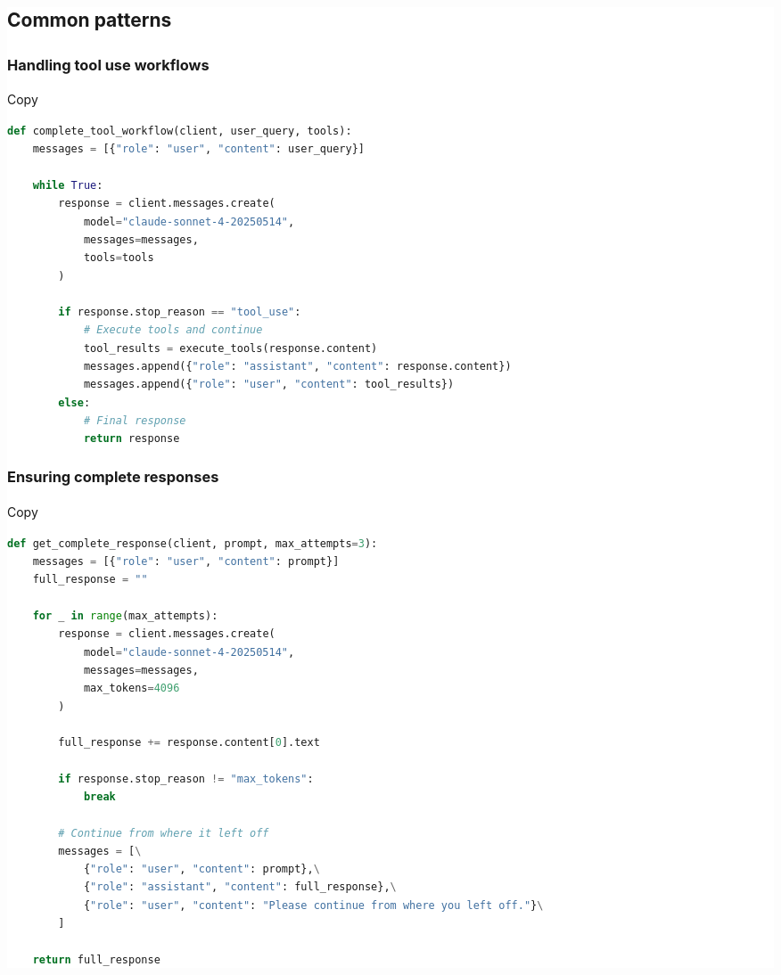 ## [​](https://docs.anthropic.com/en/api/handling-stop-reasons\#common-patterns)  Common patterns

### [​](https://docs.anthropic.com/en/api/handling-stop-reasons\#handling-tool-use-workflows)  Handling tool use workflows

Copy

```python
def complete_tool_workflow(client, user_query, tools):
    messages = [{"role": "user", "content": user_query}]

    while True:
        response = client.messages.create(
            model="claude-sonnet-4-20250514",
            messages=messages,
            tools=tools
        )

        if response.stop_reason == "tool_use":
            # Execute tools and continue
            tool_results = execute_tools(response.content)
            messages.append({"role": "assistant", "content": response.content})
            messages.append({"role": "user", "content": tool_results})
        else:
            # Final response
            return response

```

### [​](https://docs.anthropic.com/en/api/handling-stop-reasons\#ensuring-complete-responses)  Ensuring complete responses

Copy

```python
def get_complete_response(client, prompt, max_attempts=3):
    messages = [{"role": "user", "content": prompt}]
    full_response = ""

    for _ in range(max_attempts):
        response = client.messages.create(
            model="claude-sonnet-4-20250514",
            messages=messages,
            max_tokens=4096
        )

        full_response += response.content[0].text

        if response.stop_reason != "max_tokens":
            break

        # Continue from where it left off
        messages = [\
            {"role": "user", "content": prompt},\
            {"role": "assistant", "content": full_response},\
            {"role": "user", "content": "Please continue from where you left off."}\
        ]

    return full_response

```
